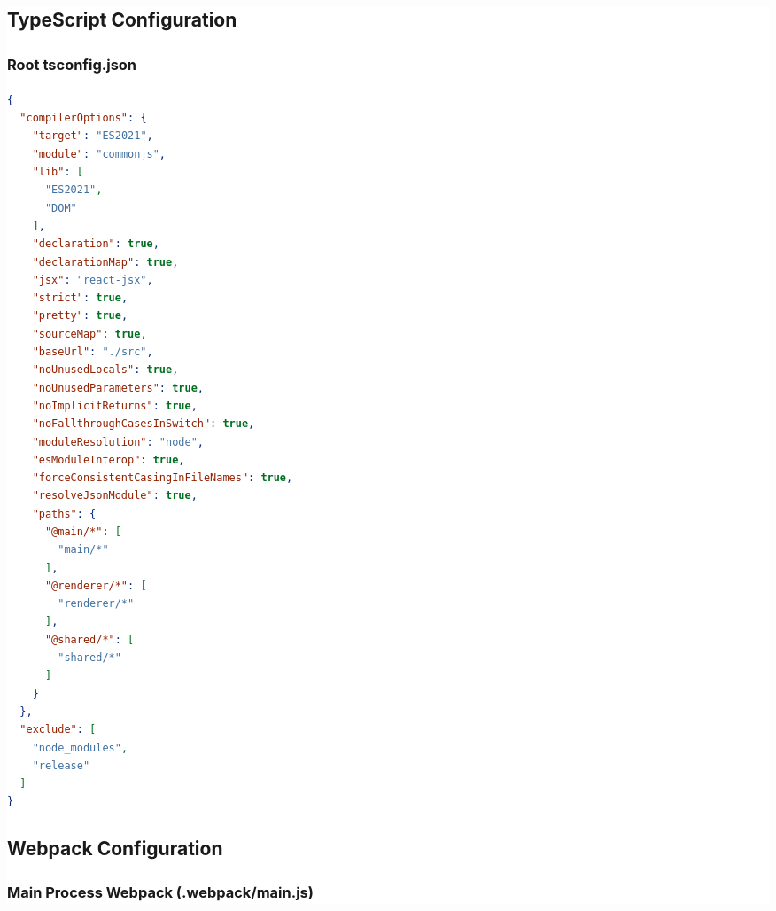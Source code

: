 ## TypeScript Configuration

### Root tsconfig.json

```json
{
  "compilerOptions": {
    "target": "ES2021",
    "module": "commonjs",
    "lib": [
      "ES2021",
      "DOM"
    ],
    "declaration": true,
    "declarationMap": true,
    "jsx": "react-jsx",
    "strict": true,
    "pretty": true,
    "sourceMap": true,
    "baseUrl": "./src",
    "noUnusedLocals": true,
    "noUnusedParameters": true,
    "noImplicitReturns": true,
    "noFallthroughCasesInSwitch": true,
    "moduleResolution": "node",
    "esModuleInterop": true,
    "forceConsistentCasingInFileNames": true,
    "resolveJsonModule": true,
    "paths": {
      "@main/*": [
        "main/*"
      ],
      "@renderer/*": [
        "renderer/*"
      ],
      "@shared/*": [
        "shared/*"
      ]
    }
  },
  "exclude": [
    "node_modules",
    "release"
  ]
}
```

## Webpack Configuration

### Main Process Webpack (.webpack/main.js)
